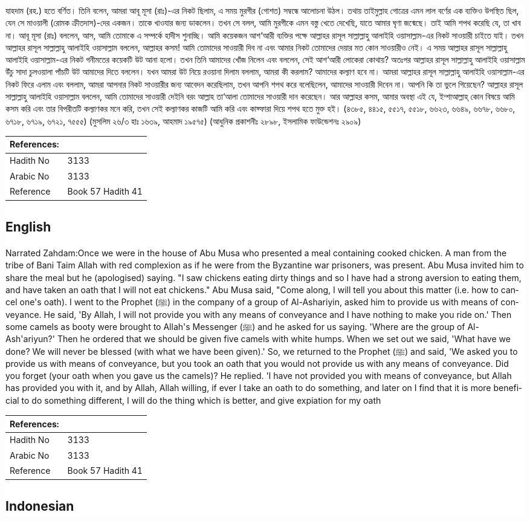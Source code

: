 যাহদাম (রহ.) হতে বর্ণিত। তিনি বলেন, আমরা আবূ মূসা (রাঃ)-এর নিকট ছিলাম, এ সময় মুরগীর (গোশত) সম্বন্ধে আলোচনা উঠল। তথায় তাইমুল্লাহ গোত্রের এমন লাল বর্ণের এক ব্যক্তিও উপস্থিত ছিল, যেন সে মাওয়ালী (রোমক ক্রীতদাস)-দের একজন। তাকে খাওযার জন্য ডাকলেন। তখন সে বলল, আমি মুরগীকে এমন বস্তু খেতে দেখেছি, যাতে আমার ঘৃণা জন্মেছে। তাই আমি শপথ করেছি যে, তা খাব না। আবূ মূসা (রাঃ) বললেন, আস, আমি তোমাকে এ সম্পর্কে হাদীস শুনাচ্ছি। আমি কয়েকজন আশ‘আরী ব্যক্তির পক্ষে আল্লাহর রাসূল সাল্লাল্লাহু আলাইহি ওয়াসাল্লাম-এর নিকট সাওয়ারী চাইতে যাই। তখন আল্লাহর রাসূল সাল্লাল্লাহু আলাইহি ওয়াসাল্লাম বললেন, আল্লাহর কসম! আমি তোমাদের সাওয়ারী দিব না এবং আমার নিকট তোমাদের দেয়ার মত কোন সাওয়ারীও নেই। এ সময় আল্লাহর রাসূল সাল্লাল্লাহু আলাইহি ওয়াসাল্লাম-এর নিকট গনীমতের কয়েকটি উট আনা হলো। তখন তিনি আমাদের খোঁজ নিলেন এবং বললেন, সেই আশ‘আরী লোকেরা কোথায়? অতঃপর আল্লাহর রাসূল সাল্লাল্লাহু আলাইহি ওয়াসাল্লাম উঁচু সাদা চুলওয়ালা পাঁচটি উট আমাদের দিতে বললেন। যখন আমরা উট নিয়ে রওয়ানা দিলাম বললাম, আমরা কী করলাম? আমাদের কল্যাণ হবে না। আমরা আল্লাহর রাসূল সাল্লাল্লাহু আলাইহি ওয়াসাল্লাম-এর নিকট ফিরে এলাম এবং বললাম, আমরা আপনার নিকট সাওয়ারীর জন্য আবেদন করেছিলাম, তখন আপনি শপথ করে বলেছিলেন, আমাদের সাওয়ারী দিবেন না। আপনি কি তা ভুলে গিয়েছেন? আল্লাহর রাসূল সাল্লাল্লাহু আলাইহি ওয়াসাল্লাম বললেন, আমি তোমাদের সাওয়ারী দেইনি বরং আল্লাহ তা‘আলা তোমাদের সাওয়ারী দান করেছেন। আর আল্লাহর কসম, আমার অবস্থা এই যে, ইন্শাআল্লাহ্ কোন বিষয়ে আমি কসম করি এবং তার বিপরীতটি কল্যাণকর মনে করি, তখন সেই কল্যাণকর কাজটি আমি করি এবং কাফ্ফারা দিয়ে শপথ হতে মুক্ত হই। (৪৩৮৫, ৪৪১৫, ৫৫১৭, ৫৫১৮, ৬৬২৩, ৬৬৪৯, ৬৬৭৮, ৬৬৮০, ৬৭১৮, ৬৭১৯, ৬৭২১, ৭৫৫৫) (মুসলিম ২৬/৩ হাঃ ১৬৩৯, আহমাদ ১৯৫৭৫) (আধুনিক প্রকাশনীঃ ২৮৯৮, ইসলামিক ফাউন্ডেশনঃ ২৯০৯)
</div>
<div style={{backgroundColor:'#f8f9fa',padding:20, marginBottom: 10}}><table> <thead> <tr> <th>References:</th> <th></th> </tr> </thead> <tbody><tr><td>Hadith No</td><td>3133</td></tr><tr><td>Arabic No</td><td>3133</td></tr><tr><td>Reference</td><td>Book 57 Hadith 41</td></tr></tbody></table></div>

## English


<div dir="ltr" lang="en" style={{fontSize:'larger',backgroundColor:'#f8f9fa',padding:20}}>
Narrated Zahdam:Once we were in the house of Abu Musa who presented a meal containing cooked chicken. A man from the tribe of Bani Taim Allah with red complexion as if he were from the Byzantine war prisoners, was present. Abu Musa invited him to share the meal but he (apologised) saying. "I saw chickens eating dirty things and so I have had a strong aversion to eating them, and have taken an oath that I will not eat chickens." Abu Musa said, "Come along, I will tell you about this matter (i.e. how to cancel one's oath). I went to the Prophet (ﷺ) in the company of a group of Al-Ashariyin, asked him to provide us with means of conveyance. He said, 'By Allah, I will not provide you with any means of conveyance and I have nothing to make you ride on.' Then some camels as booty were brought to Allah's Messenger (ﷺ) and he asked for us saying. 'Where are the group of Al-Ash'ariyun?' Then he ordered that we should be given five camels with white humps. When we set out we said, 'What have we done? We will never be blessed (with what we have been given).' So, we returned to the Prophet (ﷺ) and said, 'We asked you to provide us with means of conveyance, but you took an oath that you would not provide us with any means of conveyance. Did you forget (your oath when you gave us the camels)? He replied. 'I have not provided you with means of conveyance, but Allah has provided you with it, and by Allah, Allah willing, if ever I take an oath to do something, and later on I find that it is more beneficial to do something different, I will do the thing which is better, and give expiation for my oath
</div>
<div style={{backgroundColor:'#f8f9fa',padding:20, marginBottom: 10}}><table> <thead> <tr> <th>References:</th> <th></th> </tr> </thead> <tbody><tr><td>Hadith No</td><td>3133</td></tr><tr><td>Arabic No</td><td>3133</td></tr><tr><td>Reference</td><td>Book 57 Hadith 41</td></tr></tbody></table></div>

## Indonesian


<div dir="ltr" lang="id" style={{fontSize:'larger',backgroundColor:'#f8f9fa',padding:20}}>